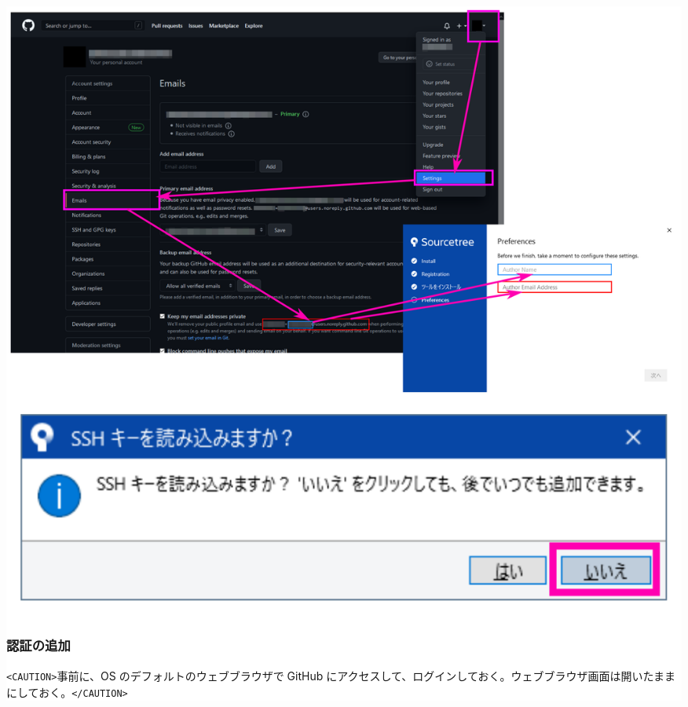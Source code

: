 ![](assets/images/author.svg)  
![](assets/images/first-launch-03.svg)  

### 認証の追加

`<CAUTION>`事前に、OS のデフォルトのウェブブラウザで GitHub にアクセスして、ログインしておく。ウェブブラウザ画面は開いたままにしておく。`</CAUTION>`
